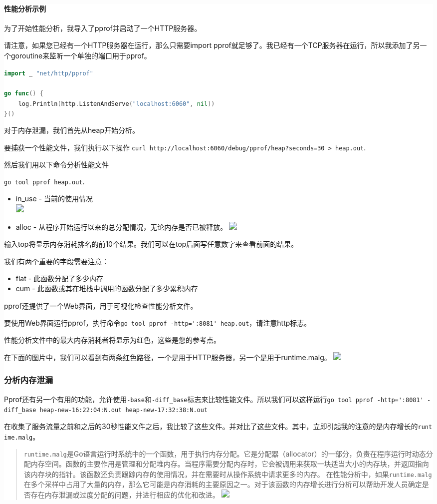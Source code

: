 #### 性能分析示例

为了开始性能分析，我导入了pprof并启动了一个HTTP服务器。

请注意，如果您已经有一个HTTP服务器在运行，那么只需要import pprof就足够了。我已经有一个TCP服务器在运行，所以我添加了另一个goroutine来监听一个单独的端口用于pprof。

```go
import _ "net/http/pprof"

go func() {
	log.Println(http.ListenAndServe("localhost:6060", nil))
}()
```

对于内存泄漏，我们首先从heap开始分析。


要捕获一个性能文件，我们执行以下操作 `curl http://localhost:6060/debug/pprof/heap?seconds=30 > heap.out`.


然后我们用以下命令分析性能文件

`go tool pprof heap.out`.



*   in_use - 当前的使用情况  
![](/pics/leak-2.png)
    
*   alloc - 从程序开始运行以来的总分配情况，无论内存是否已被释放。
![](/pics/leak-3.png)
    

输入top将显示内存消耗排名的前10个结果。我们可以在top后面写任意数字来查看前面的结果。

我们有两个重要的字段需要注意：

- flat - 此函数分配了多少内存
- cum - 此函数或其在堆栈中调用的函数分配了多少累积内存


pprof还提供了一个Web界面，用于可视化检查性能分析文件。

要使用Web界面运行pprof，执行命令`go tool pprof -http=':8081' heap.out`，请注意http标志。

性能分析文件中的最大内存消耗者将显示为红色，这些是您的参考点。

在下面的图片中，我们可以看到有两条红色路径，一个是用于HTTP服务器，另一个是用于runtime.malg。
![](/pics/leak-4.png)


### 分析内存泄漏

Pprof还有另一个有用的功能，允许使用`-base`和`-diff_base`标志来比较性能文件。所以我们可以这样运行`go tool pprof -http=':8081' -diff_base heap-new-16:22:04:N.out heap-new-17:32:38:N.out`


在收集了服务流量之前和之后的30秒性能文件之后，我比较了这些文件。并对比了这些文件。其中，立即引起我的注意的是内存增长的`runtime.malg`。
> `runtime.malg`是Go语言运行时系统中的一个函数，用于执行内存分配。它是分配器（allocator）的一部分，负责在程序运行时动态分配内存空间。函数的主要作用是管理和分配堆内存。当程序需要分配内存时，它会被调用来获取一块适当大小的内存块，并返回指向该内存块的指针。该函数还负责跟踪内存的使用情况，并在需要时从操作系统中请求更多的内存。
在性能分析中，如果`runtime.malg`在多个采样中占用了大量的内存，那么它可能是内存消耗的主要原因之一。对于该函数的内存增长进行分析可以帮助开发人员确定是否存在内存泄漏或过度分配的问题，并进行相应的优化和改进。
![](/pics/leak-5.png)
 